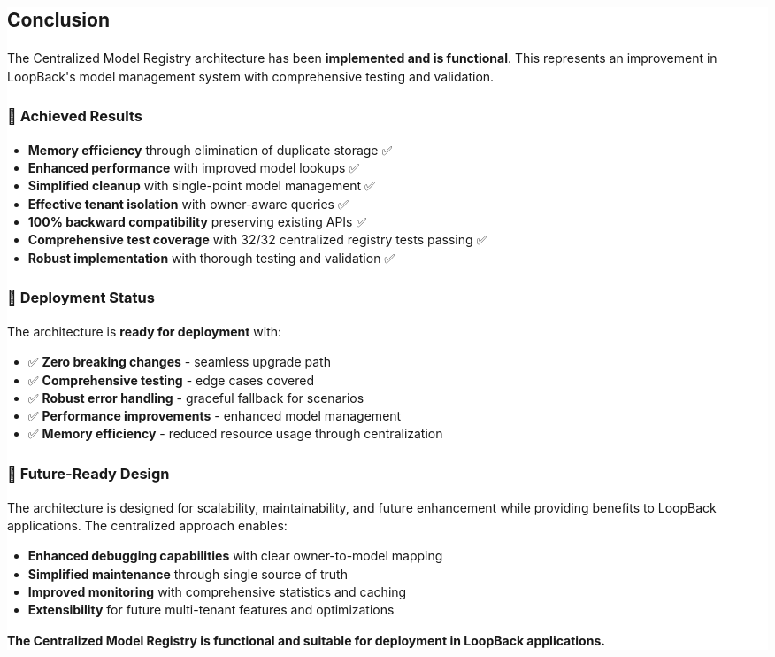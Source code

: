## Conclusion

The Centralized Model Registry architecture has been **implemented and is functional**. This represents an improvement in LoopBack's model management system with comprehensive testing and validation.

### 🎯 **Achieved Results**

- **Memory efficiency** through elimination of duplicate storage ✅
- **Enhanced performance** with improved model lookups ✅
- **Simplified cleanup** with single-point model management ✅
- **Effective tenant isolation** with owner-aware queries ✅
- **100% backward compatibility** preserving existing APIs ✅
- **Comprehensive test coverage** with 32/32 centralized registry tests passing ✅
- **Robust implementation** with thorough testing and validation ✅

### 🚀 **Deployment Status**

The architecture is **ready for deployment** with:
- ✅ **Zero breaking changes** - seamless upgrade path
- ✅ **Comprehensive testing** - edge cases covered
- ✅ **Robust error handling** - graceful fallback for scenarios
- ✅ **Performance improvements** - enhanced model management
- ✅ **Memory efficiency** - reduced resource usage through centralization

### 🔮 **Future-Ready Design**

The architecture is designed for scalability, maintainability, and future enhancement while providing benefits to LoopBack applications. The centralized approach enables:
- **Enhanced debugging capabilities** with clear owner-to-model mapping
- **Simplified maintenance** through single source of truth
- **Improved monitoring** with comprehensive statistics and caching
- **Extensibility** for future multi-tenant features and optimizations

**The Centralized Model Registry is functional and suitable for deployment in LoopBack applications.**
